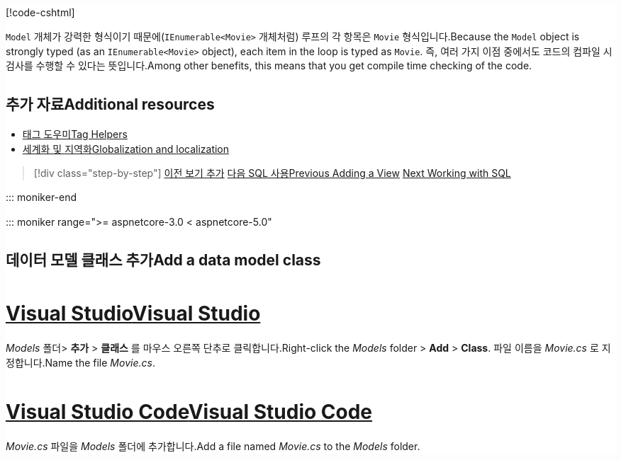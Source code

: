 [!code-cshtml[](~/tutorials/first-mvc-app/start-mvc/sample/MvcMovie22/Views/Movies/IndexOriginal.cshtml?highlight=1,31,34,37,40,43,46-48)]

<span data-ttu-id="d8daf-285">`Model` 개체가 강력한 형식이기 때문에(`IEnumerable<Movie>` 개체처럼) 루프의 각 항목은 `Movie` 형식입니다.</span><span class="sxs-lookup"><span data-stu-id="d8daf-285">Because the `Model` object is strongly typed (as an `IEnumerable<Movie>` object), each item in the loop is typed as `Movie`.</span></span> <span data-ttu-id="d8daf-286">즉, 여러 가지 이점 중에서도 코드의 컴파일 시 검사를 수행할 수 있다는 뜻입니다.</span><span class="sxs-lookup"><span data-stu-id="d8daf-286">Among other benefits, this means that you get compile time checking of the code.</span></span>

## <a name="additional-resources"></a><span data-ttu-id="d8daf-287">추가 자료</span><span class="sxs-lookup"><span data-stu-id="d8daf-287">Additional resources</span></span>

* [<span data-ttu-id="d8daf-288">태그 도우미</span><span class="sxs-lookup"><span data-stu-id="d8daf-288">Tag Helpers</span></span>](xref:mvc/views/tag-helpers/intro)
* [<span data-ttu-id="d8daf-289">세계화 및 지역화</span><span class="sxs-lookup"><span data-stu-id="d8daf-289">Globalization and localization</span></span>](xref:fundamentals/localization)

> [!div class="step-by-step"]
> <span data-ttu-id="d8daf-290">[이전 보기 추가](adding-view.md)
> [다음 SQL 사용](working-with-sql.md)</span><span class="sxs-lookup"><span data-stu-id="d8daf-290">[Previous Adding a View](adding-view.md)
[Next Working with SQL](working-with-sql.md)</span></span>

::: moniker-end

::: moniker range=">= aspnetcore-3.0 < aspnetcore-5.0"

## <a name="add-a-data-model-class"></a><span data-ttu-id="d8daf-291">데이터 모델 클래스 추가</span><span class="sxs-lookup"><span data-stu-id="d8daf-291">Add a data model class</span></span>

# <a name="visual-studio"></a>[<span data-ttu-id="d8daf-292">Visual Studio</span><span class="sxs-lookup"><span data-stu-id="d8daf-292">Visual Studio</span></span>](#tab/visual-studio)

<span data-ttu-id="d8daf-293">*Models* 폴더> **추가** > **클래스** 를 마우스 오른쪽 단추로 클릭합니다.</span><span class="sxs-lookup"><span data-stu-id="d8daf-293">Right-click the *Models* folder > **Add** > **Class**.</span></span> <span data-ttu-id="d8daf-294">파일 이름을 *Movie.cs* 로 지정합니다.</span><span class="sxs-lookup"><span data-stu-id="d8daf-294">Name the file *Movie.cs*.</span></span>

# <a name="visual-studio-code"></a>[<span data-ttu-id="d8daf-295">Visual Studio Code</span><span class="sxs-lookup"><span data-stu-id="d8daf-295">Visual Studio Code</span></span>](#tab/visual-studio-code)

<span data-ttu-id="d8daf-296">*Movie.cs* 파일을 *Models* 폴더에 추가합니다.</span><span class="sxs-lookup"><span data-stu-id="d8daf-296">Add a file named *Movie.cs* to the *Models* folder.</span></span>
